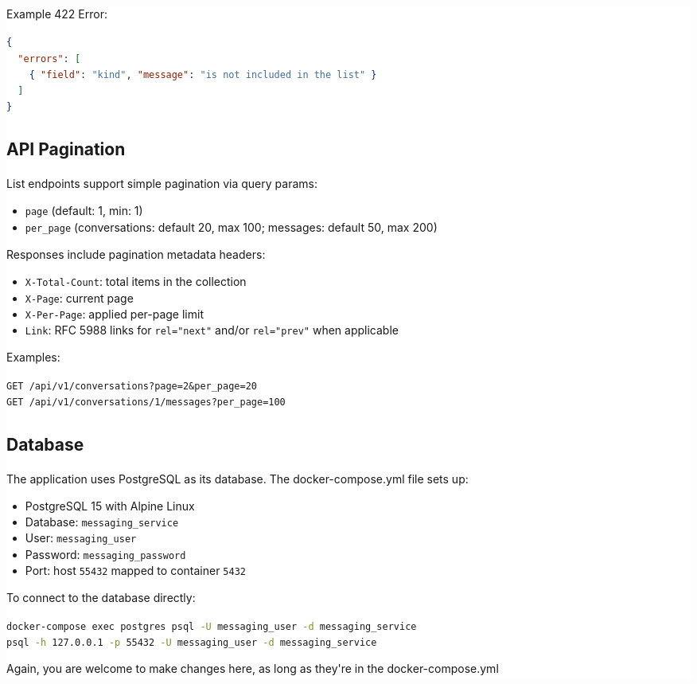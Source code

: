 Example 422 Error:
```json
{
  "errors": [
    { "field": "kind", "message": "is not included in the list" }
  ]
}
```

## API Pagination

List endpoints support simple pagination via query params:
- `page` (default: 1, min: 1)
- `per_page` (conversations: default 20, max 100; messages: default 50, max 200)

Responses include pagination metadata headers:
- `X-Total-Count`: total items in the collection
- `X-Page`: current page
- `X-Per-Page`: applied per-page limit
- `Link`: RFC 5988 links for `rel="next"` and/or `rel="prev"` when applicable

Examples:
```
GET /api/v1/conversations?page=2&per_page=20
GET /api/v1/conversations/1/messages?per_page=100
```

## Database

The application uses PostgreSQL as its database. The docker-compose.yml file sets up:
- PostgreSQL 15 with Alpine Linux
- Database: `messaging_service`
- User: `messaging_user`
- Password: `messaging_password`
- Port: host `55432` mapped to container `5432`

To connect to the database directly:
```bash
docker-compose exec postgres psql -U messaging_user -d messaging_service
psql -h 127.0.0.1 -p 55432 -U messaging_user -d messaging_service
```

Again, you are welcome to make changes here, as long as they're in the docker-compose.yml
